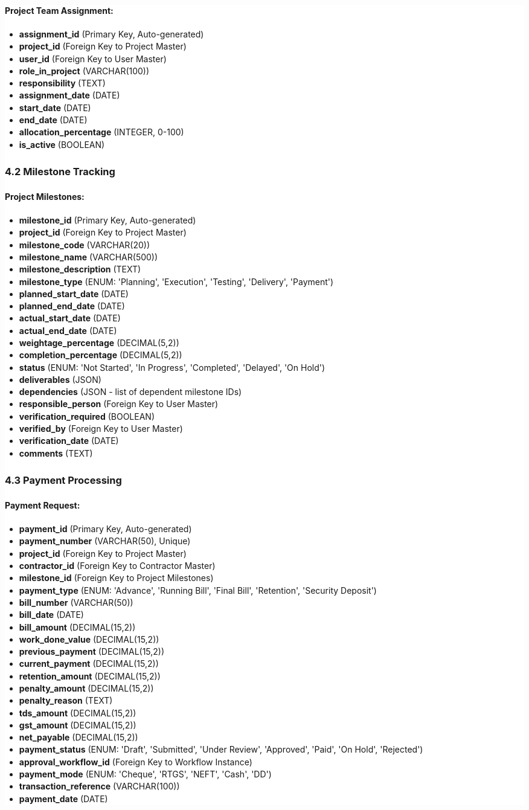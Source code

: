 #### Project Team Assignment:
- **assignment_id** (Primary Key, Auto-generated)
- **project_id** (Foreign Key to Project Master)
- **user_id** (Foreign Key to User Master)
- **role_in_project** (VARCHAR(100))
- **responsibility** (TEXT)
- **assignment_date** (DATE)
- **start_date** (DATE)
- **end_date** (DATE)
- **allocation_percentage** (INTEGER, 0-100)
- **is_active** (BOOLEAN)

### 4.2 Milestone Tracking

#### Project Milestones:
- **milestone_id** (Primary Key, Auto-generated)
- **project_id** (Foreign Key to Project Master)
- **milestone_code** (VARCHAR(20))
- **milestone_name** (VARCHAR(500))
- **milestone_description** (TEXT)
- **milestone_type** (ENUM: 'Planning', 'Execution', 'Testing', 'Delivery', 'Payment')
- **planned_start_date** (DATE)
- **planned_end_date** (DATE)
- **actual_start_date** (DATE)
- **actual_end_date** (DATE)
- **weightage_percentage** (DECIMAL(5,2))
- **completion_percentage** (DECIMAL(5,2))
- **status** (ENUM: 'Not Started', 'In Progress', 'Completed', 'Delayed', 'On Hold')
- **deliverables** (JSON)
- **dependencies** (JSON - list of dependent milestone IDs)
- **responsible_person** (Foreign Key to User Master)
- **verification_required** (BOOLEAN)
- **verified_by** (Foreign Key to User Master)
- **verification_date** (DATE)
- **comments** (TEXT)

### 4.3 Payment Processing

#### Payment Request:
- **payment_id** (Primary Key, Auto-generated)
- **payment_number** (VARCHAR(50), Unique)
- **project_id** (Foreign Key to Project Master)
- **contractor_id** (Foreign Key to Contractor Master)
- **milestone_id** (Foreign Key to Project Milestones)
- **payment_type** (ENUM: 'Advance', 'Running Bill', 'Final Bill', 'Retention', 'Security Deposit')
- **bill_number** (VARCHAR(50))
- **bill_date** (DATE)
- **bill_amount** (DECIMAL(15,2))
- **work_done_value** (DECIMAL(15,2))
- **previous_payment** (DECIMAL(15,2))
- **current_payment** (DECIMAL(15,2))
- **retention_amount** (DECIMAL(15,2))
- **penalty_amount** (DECIMAL(15,2))
- **penalty_reason** (TEXT)
- **tds_amount** (DECIMAL(15,2))
- **gst_amount** (DECIMAL(15,2))
- **net_payable** (DECIMAL(15,2))
- **payment_status** (ENUM: 'Draft', 'Submitted', 'Under Review', 'Approved', 'Paid', 'On Hold', 'Rejected')
- **approval_workflow_id** (Foreign Key to Workflow Instance)
- **payment_mode** (ENUM: 'Cheque', 'RTGS', 'NEFT', 'Cash', 'DD')
- **transaction_reference** (VARCHAR(100))
- **payment_date** (DATE)